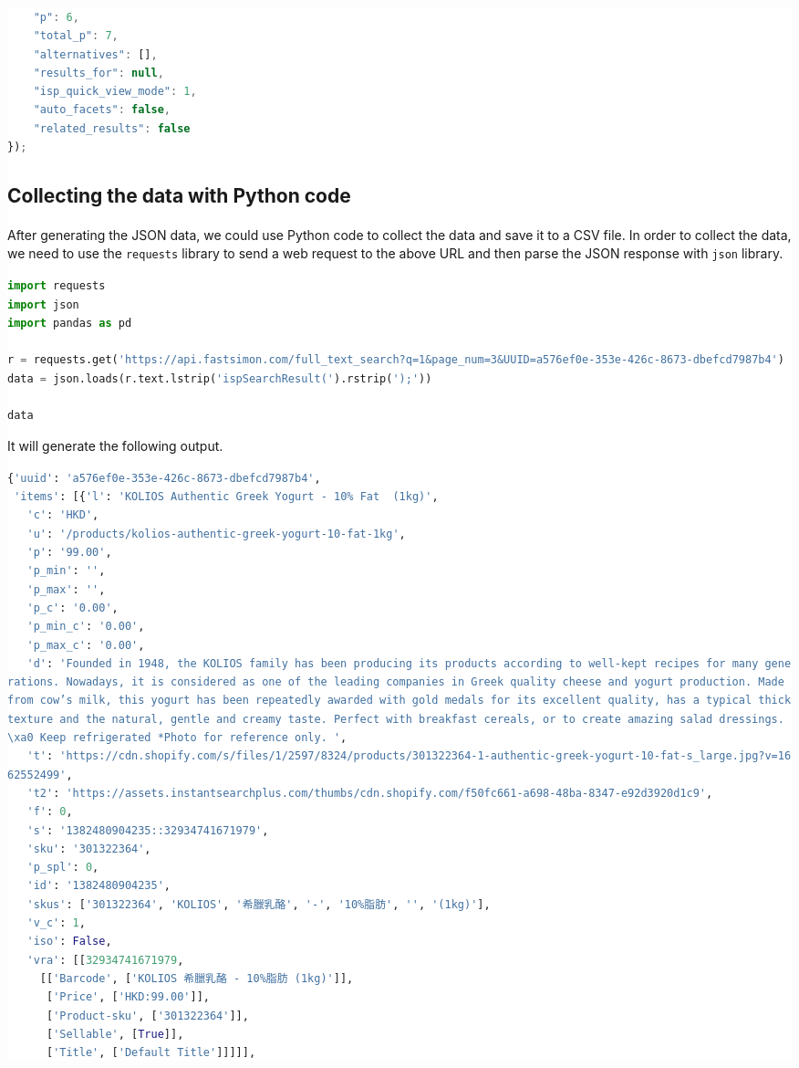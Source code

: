 ```js
    "p": 6,
    "total_p": 7,
    "alternatives": [],
    "results_for": null,
    "isp_quick_view_mode": 1,
    "auto_facets": false,
    "related_results": false
});
```

## Collecting the data with Python code

After generating the JSON data, we could use Python code to collect the data and save it to a CSV file. In order to collect the data, we need to use the `requests` library to send a web request to the above URL and then parse the JSON response with `json` library.

```python
import requests
import json
import pandas as pd

r = requests.get('https://api.fastsimon.com/full_text_search?q=1&page_num=3&UUID=a576ef0e-353e-426c-8673-dbefcd7987b4')
data = json.loads(r.text.lstrip('ispSearchResult(').rstrip(');'))

data
```

It will generate the following output.

```python
{'uuid': 'a576ef0e-353e-426c-8673-dbefcd7987b4',
 'items': [{'l': 'KOLIOS Authentic Greek Yogurt - 10% Fat  (1kg)',
   'c': 'HKD',
   'u': '/products/kolios-authentic-greek-yogurt-10-fat-1kg',
   'p': '99.00',
   'p_min': '',
   'p_max': '',
   'p_c': '0.00',
   'p_min_c': '0.00',
   'p_max_c': '0.00',
   'd': 'Founded in 1948, the KOLIOS family has been producing its products according to well-kept recipes for many generations. Nowadays, it is considered as one of the leading companies in Greek quality cheese and yogurt production. Made from cow’s milk, this yogurt has been repeatedly awarded with gold medals for its excellent quality, has a typical thick texture and the natural, gentle and creamy taste. Perfect with breakfast cereals, or to create amazing salad dressings. \xa0 Keep refrigerated *Photo for reference only. ',
   't': 'https://cdn.shopify.com/s/files/1/2597/8324/products/301322364-1-authentic-greek-yogurt-10-fat-s_large.jpg?v=1662552499',
   't2': 'https://assets.instantsearchplus.com/thumbs/cdn.shopify.com/f50fc661-a698-48ba-8347-e92d3920d1c9',
   'f': 0,
   's': '1382480904235::32934741671979',
   'sku': '301322364',
   'p_spl': 0,
   'id': '1382480904235',
   'skus': ['301322364', 'KOLIOS', '希臘乳酪', '-', '10%脂肪', '', '(1kg)'],
   'v_c': 1,
   'iso': False,
   'vra': [[32934741671979,
     [['Barcode', ['KOLIOS 希臘乳酪 - 10%脂肪 (1kg)']],
      ['Price', ['HKD:99.00']],
      ['Product-sku', ['301322364']],
      ['Sellable', [True]],
      ['Title', ['Default Title']]]]],
```